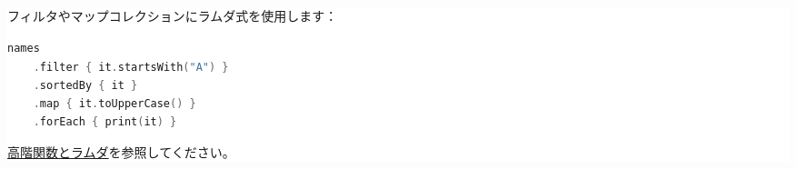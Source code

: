 

フィルタやマップコレクションにラムダ式を使用します：



``` kotlin
names
    .filter { it.startsWith("A") }
    .sortedBy { it }
    .map { it.toUpperCase() }
    .forEach { print(it) }
```



[高階関数とラムダ](lambdas.html)を参照してください。




<script src="http://code.jquery.com/jquery-1.11.0.min.js"></script>
<script>
$(function() {
  $("*").contents().filter(function() {
    return this.nodeType==8 && this.nodeValue.match(/^original/);
  }).each(function(i, e) {
    var tooltips = e.nodeValue.replace(/^original *[\n\r]|[\n\r]$/g, '');
    $(this).prev().attr('title', tooltips);
  });
});
</script>

